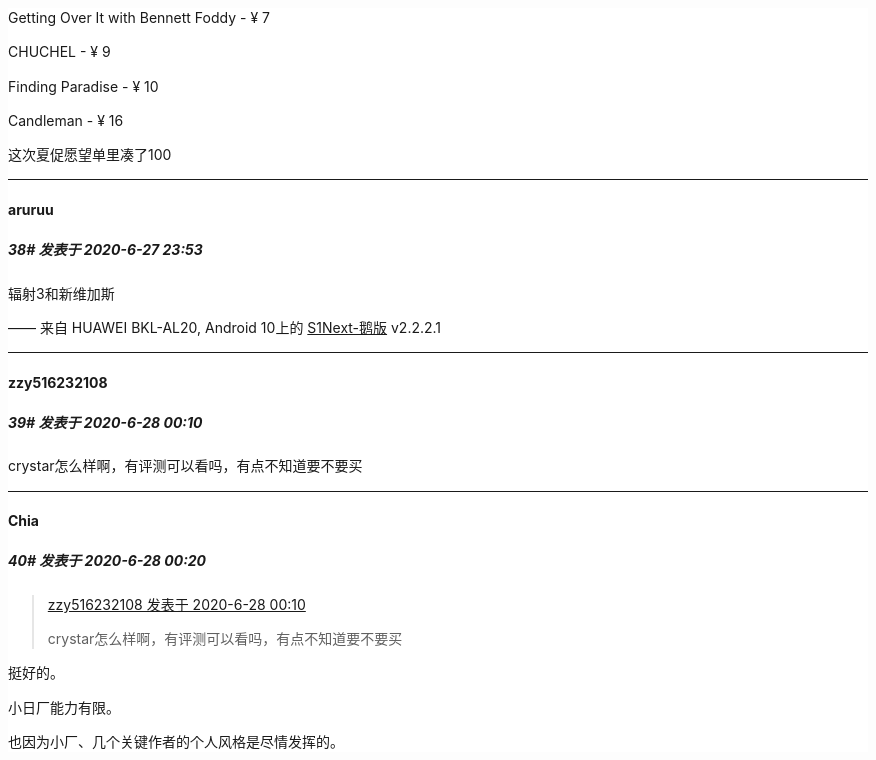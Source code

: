 Getting Over It with Bennett Foddy - ¥ 7

CHUCHEL - ¥ 9

Finding Paradise - ¥ 10

Candleman - ¥ 16


这次夏促愿望单里凑了100







*****

####  aruruu  
##### 38#       发表于 2020-6-27 23:53




辐射3和新维加斯

—— 来自 HUAWEI BKL-AL20, Android 10上的 [S1Next-鹅版](https://github.com/ykrank/S1-Next/releases) v2.2.2.1







*****

####  zzy516232108  
##### 39#       发表于 2020-6-28 00:10




crystar怎么样啊，有评测可以看吗，有点不知道要不要买







*****

####  Chia  
##### 40#       发表于 2020-6-28 00:20



<blockquote><a href="httphttps://bbs.saraba1st.com/2b/forum.php?mod=redirect&amp;goto=findpost&amp;pid=47978447&amp;ptid=1944426" target="_blank">zzy516232108 发表于 2020-6-28 00:10</a>

crystar怎么样啊，有评测可以看吗，有点不知道要不要买</blockquote>
挺好的。


小日厂能力有限。

也因为小厂、几个关键作者的个人风格是尽情发挥的。
